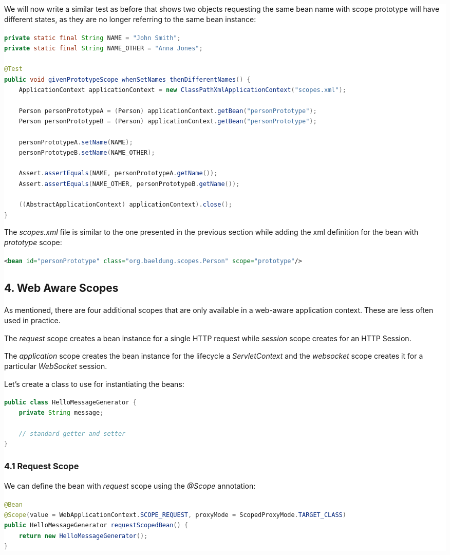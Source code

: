 We will now write a similar test as before that shows two objects requesting the same bean name with scope prototype will have different states, as they are no longer referring to the same bean instance:
```java
private static final String NAME = "John Smith";
private static final String NAME_OTHER = "Anna Jones";

@Test
public void givenPrototypeScope_whenSetNames_thenDifferentNames() {
    ApplicationContext applicationContext = new ClassPathXmlApplicationContext("scopes.xml");

    Person personPrototypeA = (Person) applicationContext.getBean("personPrototype");
    Person personPrototypeB = (Person) applicationContext.getBean("personPrototype");

    personPrototypeA.setName(NAME);
    personPrototypeB.setName(NAME_OTHER);

    Assert.assertEquals(NAME, personPrototypeA.getName());
    Assert.assertEquals(NAME_OTHER, personPrototypeB.getName());

    ((AbstractApplicationContext) applicationContext).close();
}
```

The _scopes.xml_ file is similar to the one presented in the previous section while adding the xml definition for the bean with _prototype_ scope:
```xml
<bean id="personPrototype" class="org.baeldung.scopes.Person" scope="prototype"/>
```

## 4. Web Aware Scopes

As mentioned, there are four additional scopes that are only available in a web-aware application context. These are less often used in practice.

The _request_ scope creates a bean instance for a single HTTP request while _session_ scope creates for an HTTP Session.

The _application_ scope creates the bean instance for the lifecycle a _ServletContext_ and the _websocket_ scope creates it for a particular _WebSocket_ session.

Let’s create a class to use for instantiating the beans:
```java
public class HelloMessageGenerator {
    private String message;

    // standard getter and setter
}
```

### 4.1 Request Scope

We can define the bean with _request_ scope using the _@Scope_ annotation:
```java
@Bean
@Scope(value = WebApplicationContext.SCOPE_REQUEST, proxyMode = ScopedProxyMode.TARGET_CLASS)
public HelloMessageGenerator requestScopedBean() {
    return new HelloMessageGenerator();
}
```
